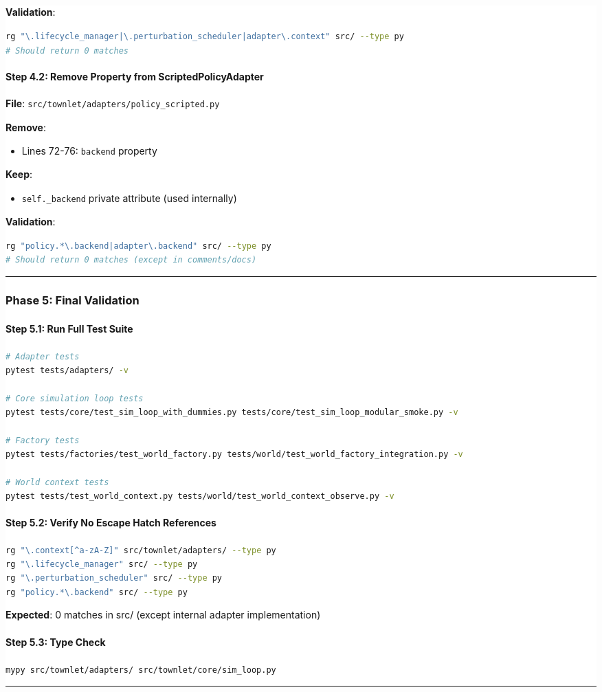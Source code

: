 **Validation**:
```bash
rg "\.lifecycle_manager|\.perturbation_scheduler|adapter\.context" src/ --type py
# Should return 0 matches
```

#### Step 4.2: Remove Property from ScriptedPolicyAdapter

**File**: `src/townlet/adapters/policy_scripted.py`

**Remove**:
- Lines 72-76: `backend` property

**Keep**:
- `self._backend` private attribute (used internally)

**Validation**:
```bash
rg "policy.*\.backend|adapter\.backend" src/ --type py
# Should return 0 matches (except in comments/docs)
```

---

### Phase 5: Final Validation

#### Step 5.1: Run Full Test Suite

```bash
# Adapter tests
pytest tests/adapters/ -v

# Core simulation loop tests
pytest tests/core/test_sim_loop_with_dummies.py tests/core/test_sim_loop_modular_smoke.py -v

# Factory tests
pytest tests/factories/test_world_factory.py tests/world/test_world_factory_integration.py -v

# World context tests
pytest tests/test_world_context.py tests/world/test_world_context_observe.py -v
```

#### Step 5.2: Verify No Escape Hatch References

```bash
rg "\.context[^a-zA-Z]" src/townlet/adapters/ --type py
rg "\.lifecycle_manager" src/ --type py
rg "\.perturbation_scheduler" src/ --type py
rg "policy.*\.backend" src/ --type py
```

**Expected**: 0 matches in src/ (except internal adapter implementation)

#### Step 5.3: Type Check

```bash
mypy src/townlet/adapters/ src/townlet/core/sim_loop.py
```

---
